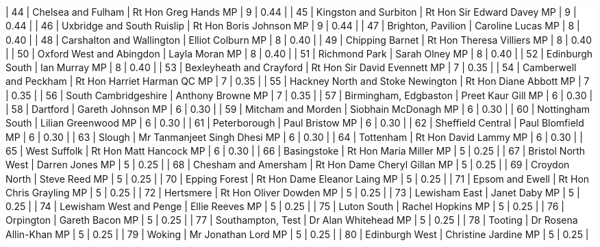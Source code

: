 | 44 | Chelsea and Fulham | Rt Hon Greg Hands MP | 9 | 0.44 |
| 45 | Kingston and Surbiton | Rt Hon Sir Edward Davey MP | 9 | 0.44 |
| 46 | Uxbridge and South Ruislip | Rt Hon Boris Johnson MP | 9 | 0.44 |
| 47 | Brighton, Pavilion | Caroline Lucas MP | 8 | 0.40 |
| 48 | Carshalton and Wallington | Elliot Colburn MP | 8 | 0.40 |
| 49 | Chipping Barnet | Rt Hon Theresa Villiers MP | 8 | 0.40 |
| 50 | Oxford West and Abingdon | Layla Moran MP | 8 | 0.40 |
| 51 | Richmond Park | Sarah Olney MP | 8 | 0.40 |
| 52 | Edinburgh South | Ian Murray MP | 8 | 0.40 |
| 53 | Bexleyheath and Crayford | Rt Hon Sir David Evennett MP | 7 | 0.35 |
| 54 | Camberwell and Peckham | Rt Hon Harriet Harman QC MP | 7 | 0.35 |
| 55 | Hackney North and Stoke Newington | Rt Hon Diane Abbott MP | 7 | 0.35 |
| 56 | South Cambridgeshire | Anthony Browne MP | 7 | 0.35 |
| 57 | Birmingham, Edgbaston | Preet Kaur Gill MP | 6 | 0.30 |
| 58 | Dartford | Gareth Johnson MP | 6 | 0.30 |
| 59 | Mitcham and Morden | Siobhain McDonagh MP | 6 | 0.30 |
| 60 | Nottingham South | Lilian Greenwood MP | 6 | 0.30 |
| 61 | Peterborough | Paul Bristow MP | 6 | 0.30 |
| 62 | Sheffield Central | Paul Blomfield MP | 6 | 0.30 |
| 63 | Slough | Mr Tanmanjeet Singh Dhesi MP | 6 | 0.30 |
| 64 | Tottenham | Rt Hon David Lammy MP | 6 | 0.30 |
| 65 | West Suffolk | Rt Hon Matt Hancock MP | 6 | 0.30 |
| 66 | Basingstoke | Rt Hon Maria Miller MP | 5 | 0.25 |
| 67 | Bristol North West | Darren Jones MP | 5 | 0.25 |
| 68 | Chesham and Amersham | Rt Hon Dame Cheryl Gillan MP | 5 | 0.25 |
| 69 | Croydon North | Steve Reed MP | 5 | 0.25 |
| 70 | Epping Forest | Rt Hon Dame Eleanor Laing MP | 5 | 0.25 |
| 71 | Epsom and Ewell | Rt Hon Chris Grayling MP | 5 | 0.25 |
| 72 | Hertsmere | Rt Hon Oliver Dowden MP | 5 | 0.25 |
| 73 | Lewisham East | Janet Daby MP | 5 | 0.25 |
| 74 | Lewisham West and Penge | Ellie Reeves MP | 5 | 0.25 |
| 75 | Luton South | Rachel Hopkins MP | 5 | 0.25 |
| 76 | Orpington | Gareth Bacon MP | 5 | 0.25 |
| 77 | Southampton, Test | Dr Alan Whitehead MP | 5 | 0.25 |
| 78 | Tooting | Dr Rosena Allin-Khan MP | 5 | 0.25 |
| 79 | Woking | Mr Jonathan Lord MP | 5 | 0.25 |
| 80 | Edinburgh West | Christine Jardine MP | 5 | 0.25 |